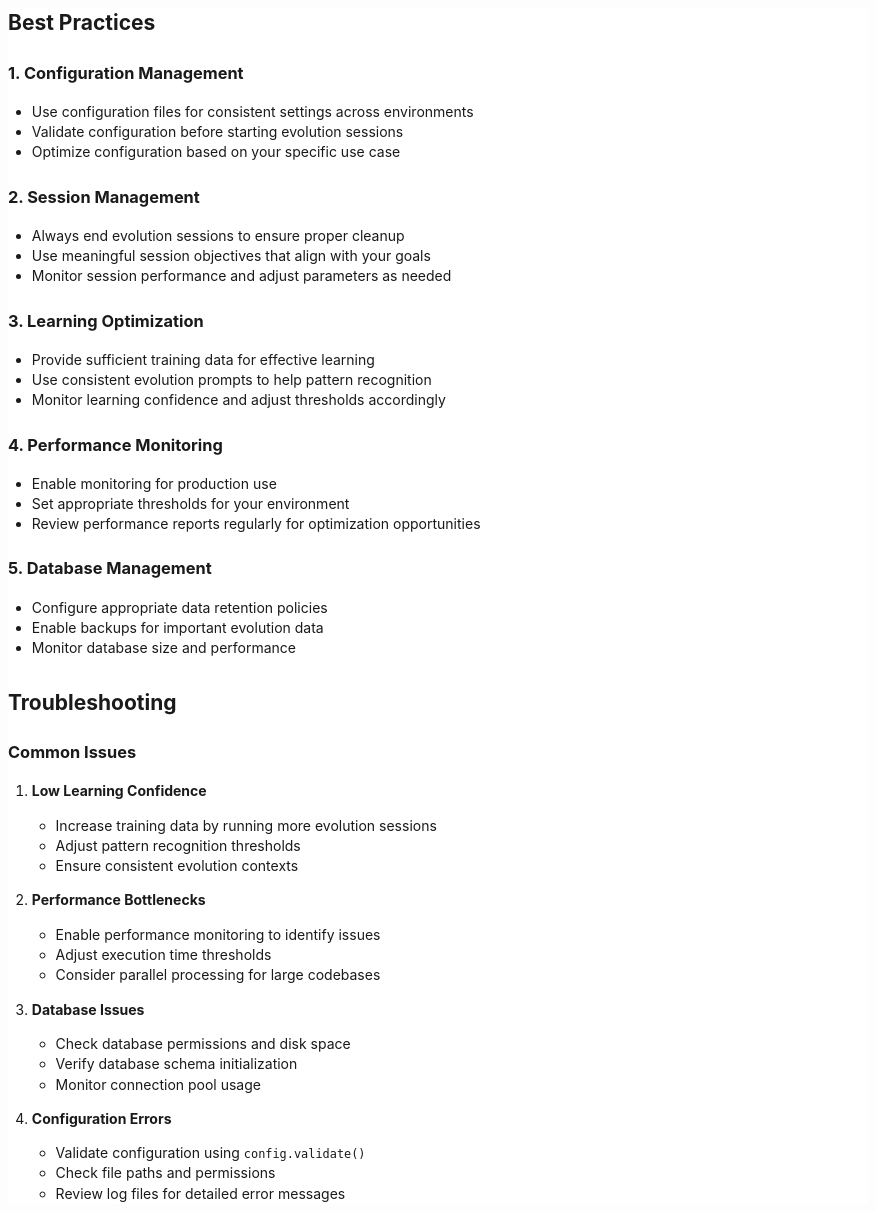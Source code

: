 ## Best Practices

### 1. Configuration Management

- Use configuration files for consistent settings across environments
- Validate configuration before starting evolution sessions
- Optimize configuration based on your specific use case

### 2. Session Management

- Always end evolution sessions to ensure proper cleanup
- Use meaningful session objectives that align with your goals
- Monitor session performance and adjust parameters as needed

### 3. Learning Optimization

- Provide sufficient training data for effective learning
- Use consistent evolution prompts to help pattern recognition
- Monitor learning confidence and adjust thresholds accordingly

### 4. Performance Monitoring

- Enable monitoring for production use
- Set appropriate thresholds for your environment
- Review performance reports regularly for optimization opportunities

### 5. Database Management

- Configure appropriate data retention policies
- Enable backups for important evolution data
- Monitor database size and performance

## Troubleshooting

### Common Issues

1. **Low Learning Confidence**
   - Increase training data by running more evolution sessions
   - Adjust pattern recognition thresholds
   - Ensure consistent evolution contexts

2. **Performance Bottlenecks**
   - Enable performance monitoring to identify issues
   - Adjust execution time thresholds
   - Consider parallel processing for large codebases

3. **Database Issues**
   - Check database permissions and disk space
   - Verify database schema initialization
   - Monitor connection pool usage

4. **Configuration Errors**
   - Validate configuration using `config.validate()`
   - Check file paths and permissions
   - Review log files for detailed error messages
